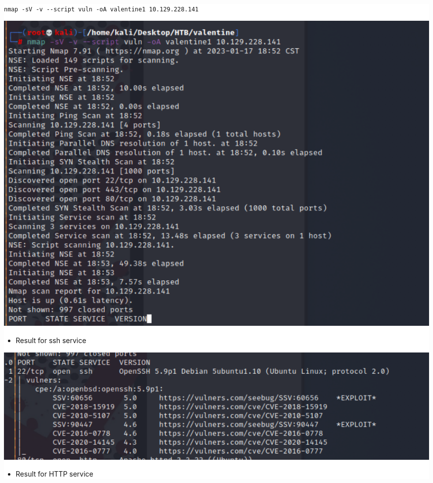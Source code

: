 ```
nmap -sV -v --script vuln -oA valentine1 10.129.228.141
```

![](https://github.com/popyue/HackTheBox/blob/main/machine/Valentine/ValentineImage/20.png)
- Result for ssh service 

![](https://github.com/popyue/HackTheBox/blob/main/machine/Valentine/ValentineImage/21.png)
- Result for HTTP service 
